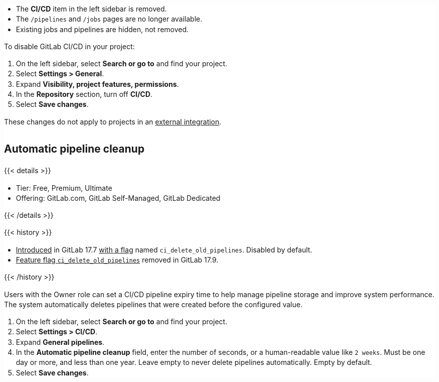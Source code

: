 - The **CI/CD** item in the left sidebar is removed.
- The `/pipelines` and `/jobs` pages are no longer available.
- Existing jobs and pipelines are hidden, not removed.

To disable GitLab CI/CD in your project:

1. On the left sidebar, select **Search or go to** and find your project.
1. Select **Settings > General**.
1. Expand **Visibility, project features, permissions**.
1. In the **Repository** section, turn off **CI/CD**.
1. Select **Save changes**.

These changes do not apply to projects in an [external integration](../../user/project/integrations/_index.md#available-integrations).

## Automatic pipeline cleanup

{{< details >}}

- Tier: Free, Premium, Ultimate
- Offering: GitLab.com, GitLab Self-Managed, GitLab Dedicated

{{< /details >}}

{{< history >}}

- [Introduced](https://gitlab.com/gitlab-org/gitlab/-/issues/498969) in GitLab 17.7 [with a flag](../../administration/feature_flags/_index.md) named `ci_delete_old_pipelines`. Disabled by default.
- [Feature flag `ci_delete_old_pipelines`](https://gitlab.com/gitlab-org/gitlab/-/issues/503153) removed in GitLab 17.9.

{{< /history >}}

Users with the Owner role can set a CI/CD pipeline expiry time to help manage pipeline storage and improve system performance.
The system automatically deletes pipelines that were created before the configured value.

1. On the left sidebar, select **Search or go to** and find your project.
1. Select **Settings > CI/CD**.
1. Expand **General pipelines**.
1. In the **Automatic pipeline cleanup** field, enter the number of seconds, or a human-readable value like `2 weeks`.
   Must be one day or more, and less than one year. Leave empty to never delete pipelines automatically.
   Empty by default.
1. Select **Save changes**.
